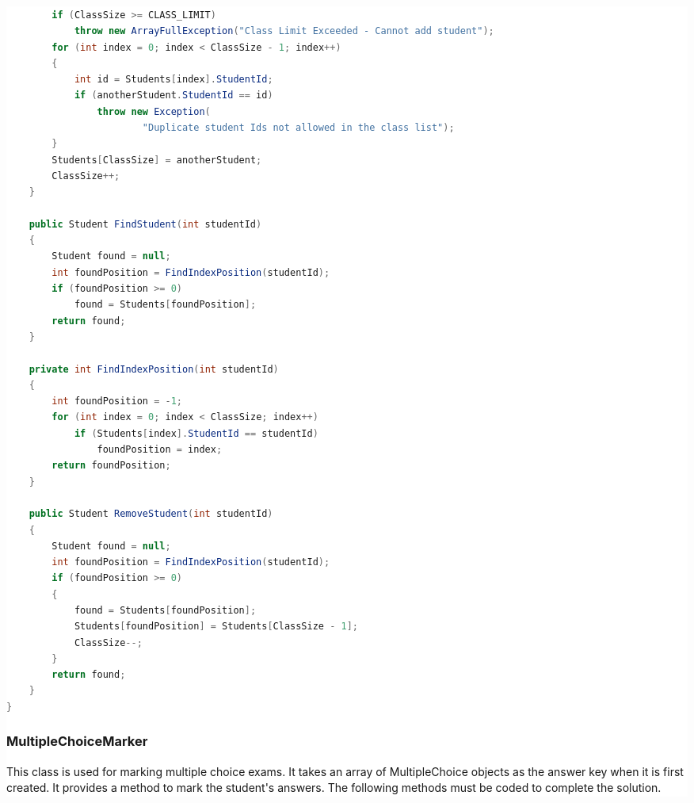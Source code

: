 ```csharp
        if (ClassSize >= CLASS_LIMIT)
            throw new ArrayFullException("Class Limit Exceeded - Cannot add student");
        for (int index = 0; index < ClassSize - 1; index++)
        {
            int id = Students[index].StudentId;
            if (anotherStudent.StudentId == id)
                throw new Exception(
                        "Duplicate student Ids not allowed in the class list");
        }
        Students[ClassSize] = anotherStudent;
        ClassSize++;
    }

    public Student FindStudent(int studentId)
    {
        Student found = null;
        int foundPosition = FindIndexPosition(studentId);
        if (foundPosition >= 0)
            found = Students[foundPosition];
        return found;
    }

    private int FindIndexPosition(int studentId)
    {
        int foundPosition = -1;
        for (int index = 0; index < ClassSize; index++)
            if (Students[index].StudentId == studentId)
                foundPosition = index;
        return foundPosition;
    }

    public Student RemoveStudent(int studentId)
    {
        Student found = null;
        int foundPosition = FindIndexPosition(studentId);
        if (foundPosition >= 0)
        {
            found = Students[foundPosition];
            Students[foundPosition] = Students[ClassSize - 1];
            ClassSize--;
        }
        return found;
    }
}
```

### MultipleChoiceMarker

This class is used for marking multiple choice exams. It takes an array of MultipleChoice objects as the answer key when it is first created. It provides a method to mark the student's answers. The following methods must be coded to complete the solution.
